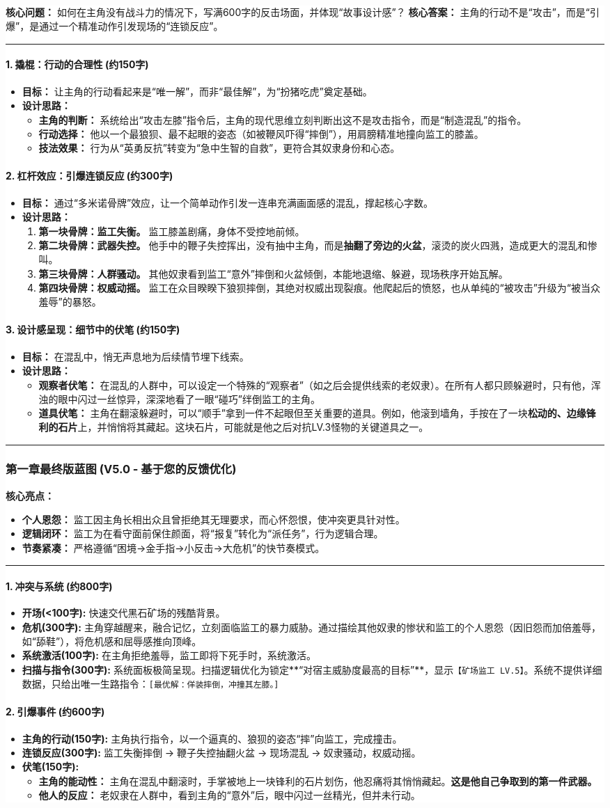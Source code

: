 **核心问题：** 如何在主角没有战斗力的情况下，写满600字的反击场面，并体现“故事设计感”？
**核心答案：** 主角的行动不是“攻击”，而是“引爆”，是通过一个精准动作引发现场的“连锁反应”。

---

#### **1. 撬棍：行动的合理性 (约150字)**

*   **目标：** 让主角的行动看起来是“唯一解”，而非“最佳解”，为“扮猪吃虎”奠定基础。
*   **设计思路：**
    *   **主角的判断：** 系统给出“攻击左膝”指令后，主角的现代思维立刻判断出这不是攻击指令，而是“制造混乱”的指令。
    *   **行动选择：** 他以一个最狼狈、最不起眼的姿态（如被鞭风吓得“摔倒”），用肩膀精准地撞向监工的膝盖。
    *   **技法效果：** 行为从“英勇反抗”转变为“急中生智的自救”，更符合其奴隶身份和心态。

#### **2. 杠杆效应：引爆连锁反应 (约300字)**

*   **目标：** 通过“多米诺骨牌”效应，让一个简单动作引发一连串充满画面感的混乱，撑起核心字数。
*   **设计思路：**
    1.  **第一块骨牌：监工失衡。** 监工膝盖剧痛，身体不受控地前倾。
    2.  **第二块骨牌：武器失控。** 他手中的鞭子失控挥出，没有抽中主角，而是**抽翻了旁边的火盆**，滚烫的炭火四溅，造成更大的混乱和惨叫。
    3.  **第三块骨牌：人群骚动。** 其他奴隶看到监工“意外”摔倒和火盆倾倒，本能地退缩、躲避，现场秩序开始瓦解。
    4.  **第四块骨牌：权威动摇。** 监工在众目睽睽下狼狈摔倒，其绝对权威出现裂痕。他爬起后的愤怒，也从单纯的“被攻击”升级为“被当众羞辱”的暴怒。

#### **3. 设计感呈现：细节中的伏笔 (约150字)**

*   **目标：** 在混乱中，悄无声息地为后续情节埋下线索。
*   **设计思路：**
    *   **观察者伏笔：** 在混乱的人群中，可以设定一个特殊的“观察者”（如之后会提供线索的老奴隶）。在所有人都只顾躲避时，只有他，浑浊的眼中闪过一丝惊异，深深地看了一眼“碰巧”绊倒监工的主角。
    *   **道具伏笔：** 主角在翻滚躲避时，可以“顺手”拿到一件不起眼但至关重要的道具。例如，他滚到墙角，手按在了一块**松动的、边缘锋利的石片**上，并悄悄将其藏起。这块石片，可能就是他之后对抗LV.3怪物的关键道具之一。

---
### **第一章最终版蓝图 (V5.0 - 基于您的反馈优化)**

**核心亮点：**
*   **个人恩怨：** 监工因主角长相出众且曾拒绝其无理要求，而心怀怨恨，使冲突更具针对性。
*   **逻辑闭环：** 监工为在看守面前保住颜面，将“报复”转化为“派任务”，行为逻辑合理。
*   **节奏紧凑：** 严格遵循“困境->金手指->小反击->大危机”的快节奏模式。

---

#### **1. 冲突与系统 (约800字)**
*   **开场(<100字):** 快速交代黑石矿场的残酷背景。
*   **危机(300字):** 主角穿越醒来，融合记忆，立刻面临监工的暴力威胁。通过描绘其他奴隶的惨状和监工的个人恩怨（因旧怨而加倍羞辱，如“舔鞋”），将危机感和屈辱感推向顶峰。
*   **系统激活(100字):** 在主角拒绝羞辱，监工即将下死手时，系统激活。
*   **扫描与指令(300字):** 系统面板极简呈现。扫描逻辑优化为锁定**“对宿主威胁度最高的目标”**，显示`【矿场监工 LV.5】`。系统不提供详细数据，只给出唯一生路指令：`[最优解：佯装摔倒，冲撞其左膝。]`

#### **2. 引爆事件 (约600字)**
*   **主角的行动(150字):** 主角执行指令，以一个逼真的、狼狈的姿态“摔”向监工，完成撞击。
*   **连锁反应(300字):** 监工失衡摔倒 -> 鞭子失控抽翻火盆 -> 现场混乱 -> 奴隶骚动，权威动摇。
*   **伏笔(150字):**
    *   **主角的能动性：** 主角在混乱中翻滚时，手掌被地上一块锋利的石片划伤，他忍痛将其悄悄藏起。**这是他自己争取到的第一件武器。**
    *   **他人的反应：** 老奴隶在人群中，看到主角的“意外”后，眼中闪过一丝精光，但并未行动。
